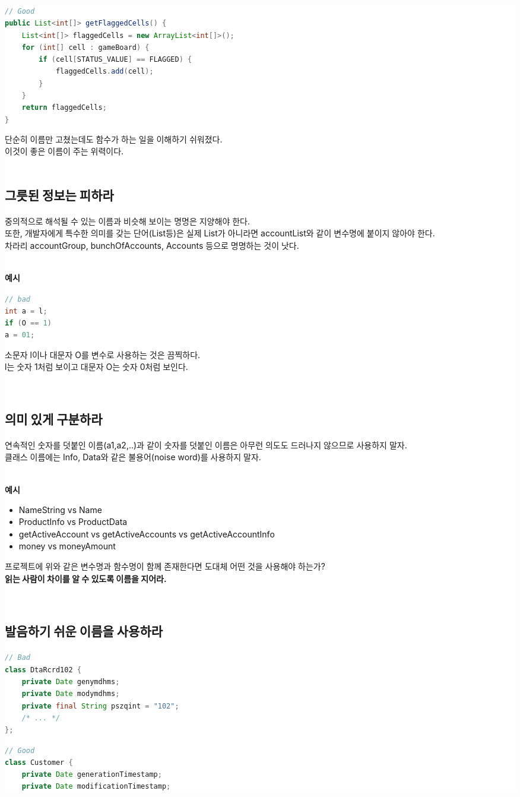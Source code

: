 ```java
// Good
public List<int[]> getFlaggedCells() {
    List<int[]> flaggedCells = new ArrayList<int[]>();
    for (int[] cell : gameBoard) {
        if (cell[STATUS_VALUE] == FLAGGED) {
            flaggedCells.add(cell);
        }
    }
    return flaggedCells;
}
```
단순히 이름만 고쳤는데도 함수가 하는 일을 이해하기 쉬워졌다.  
이것이 좋은 이름이 주는 위력이다.  
<br>

## 그릇된 정보는 피하라 <a name = "2"></a>
중의적으로 해석될 수 있는 이름과 비슷해 보이는 명명은 지양해야 한다.  
또한, 개발자에게 특수한 의미를 갖는 단어(List등)은 실제 List가 아니라면 accountList와 같이 변수명에 붙이지 않아야 한다.  
차라리 accountGroup, bunchOfAccounts, Accounts 등으로 명명하는 것이 낫다.  
<Br>

__예시__  
```java
// bad
int a = l;
if (O == 1)
a = 01;
```
소문자 l이나 대문자 O를 변수로 사용하는 것은 끔찍하다.    
l는 숫자 1처럼 보이고 대문자 O는 숫자 0처럼 보인다.  

<br>

## 의미 있게 구분하라 <a name = "3"></a>
연속적인 숫자를 덧붙인 이름(a1,a2,..)과 같이 숫자를 덧붙인 이름은 아무런 의도도 드러나지 않으므로 사용하지 말자.  
클래스 이름에는 Info, Data와 같은 불용어(noise word)를 사용하지 말자.  
<br>

__예시__  
+ NameString vs Name
+ ProductInfo vs ProductData
+ getActiveAccount vs getActiveAccounts vs getActiveAccountInfo
+ money vs moneyAmount

프로젝트에 위와 같은 변수명과 함수명이 함께 존재한다면 도대체 어떤 것을 사용해야 하는가?  
__읽는 사람이 차이를 알 수 있도록 이름을 지어라.__

<br>

## 발음하기 쉬운 이름을 사용하라 <a name = "4"></a>
```java
// Bad
class DtaRcrd102 {
    private Date genymdhms;
    private Date modymdhms;
    private final String pszqint = "102";
    /* ... */
};
```
```java
// Good
class Customer {
    private Date generationTimestamp;
    private Date modificationTimestamp;
```